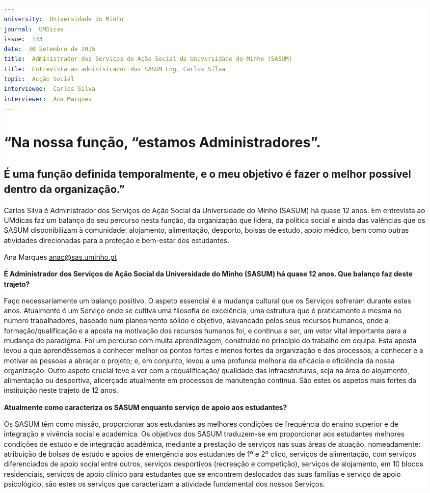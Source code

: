 ```yaml
---
university:  Universidade do Minho
journal:  UMDicas
issue:  133
date:  30 Setembro de 2015
title:  Administrador dos Serviços de Ação Social da Universidade do Minho (SASUM)
title:  Entrevista ao administrador dos SASUM Eng. Carlos Silva
topic:  Acção Social
interviewee:  Carlos Silva
interviewer:  Ana Marques
---
```

 

# “Na nossa função, “estamos Administradores”.

## É uma função definida temporalmente, e o meu objetivo é fazer o melhor possível dentro da organização.”

 
Carlos Silva é Administrador dos Serviços de Ação Social da Universidade do Minho (SASUM)  há quase 12 anos. Em entrevista ao UMdicas faz um balanço do seu percurso nesta função, da organização que lidera, da política social e ainda das valências que os SASUM disponibilizam à comunidade: alojamento, alimentação, desporto, bolsas de estudo, apoio médico, bem como outras atividades direcionadas para a proteção e bem-estar dos estudantes.

Ana Marques 
anac@sas.uminho.pt 

 
**É Administrador dos Serviços de Ação Social da Universidade do Minho (SASUM) há quase 12 anos. Que balanço faz deste trajeto?**

Faço necessariamente um balanço positivo. O aspeto essencial é a mudança cultural que os Serviços sofreram durante estes anos. Atualmente é um Serviço onde se cultiva uma filosofia de excelência, uma estrutura que é praticamente a mesma no número trabalhadores, baseado num planeamento sólido e objetivo, alavancado pelos seus recursos humanos, onde a formação/qualificação e a aposta na motivação dos recursos humanos foi, e continua a ser, um vetor vital importante para a mudança de paradigma.
Foi um percurso com muita aprendizagem, construído no princípio do trabalho em equipa.
Esta aposta levou a que aprendêssemos a conhecer melhor os pontos fortes e menos fortes da organização e dos processos; a conhecer e a motivar as pessoas a abraçar o projeto; e, em conjunto, levou a uma profunda melhoria da eficácia e eficiência da nossa organização.
Outro aspeto crucial teve a ver com a requalificação/ qualidade das infraestruturas, seja na área do alojamento, alimentação ou desportiva, alicerçado atualmente em processos de manutenção contínua.
São estes os aspetos mais fortes da instituição neste trajeto de 12 anos.

 
**Atualmente como caracteriza os SASUM enquanto serviço de apoio aos estudantes?**

Os SASUM têm como missão, proporcionar aos estudantes as melhores condições de frequência do ensino superior e de integração e vivência social e académica.
Os objetivos dos SASUM traduzem-se em proporcionar aos estudantes melhores condições de estudo e de integração académica, mediante a prestação de serviços nas suas áreas de atuação, nomeadamente: atribuição de bolsas de estudo e apoios de emergência aos estudantes de 1º e 2º clico, serviços de alimentação, com serviços diferenciados de apoio social entre outros, serviços desportivos (recreação e competição), serviços de alojamento, em 10 blocos residenciais, serviços de apoio clínico para estudantes que se encontrem deslocados das suas famílias e serviço de apoio psicológico, são estes os serviços que caracterizam a atividade fundamental dos nossos Serviços.
